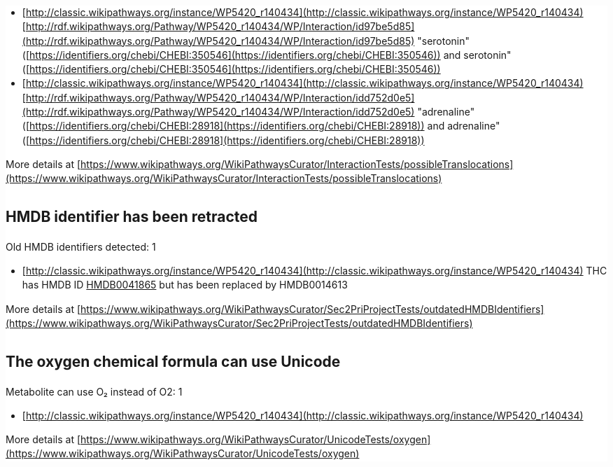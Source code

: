 * [http://classic.wikipathways.org/instance/WP5420_r140434](http://classic.wikipathways.org/instance/WP5420_r140434) [http://rdf.wikipathways.org/Pathway/WP5420_r140434/WP/Interaction/id97be5d85](http://rdf.wikipathways.org/Pathway/WP5420_r140434/WP/Interaction/id97be5d85) "serotonin" ([https://identifiers.org/chebi/CHEBI:350546](https://identifiers.org/chebi/CHEBI:350546)) and 
serotonin" ([https://identifiers.org/chebi/CHEBI:350546](https://identifiers.org/chebi/CHEBI:350546))
* [http://classic.wikipathways.org/instance/WP5420_r140434](http://classic.wikipathways.org/instance/WP5420_r140434) [http://rdf.wikipathways.org/Pathway/WP5420_r140434/WP/Interaction/idd752d0e5](http://rdf.wikipathways.org/Pathway/WP5420_r140434/WP/Interaction/idd752d0e5) "adrenaline" ([https://identifiers.org/chebi/CHEBI:28918](https://identifiers.org/chebi/CHEBI:28918)) and 
adrenaline" ([https://identifiers.org/chebi/CHEBI:28918](https://identifiers.org/chebi/CHEBI:28918))


More details at [https://www.wikipathways.org/WikiPathwaysCurator/InteractionTests/possibleTranslocations](https://www.wikipathways.org/WikiPathwaysCurator/InteractionTests/possibleTranslocations)

<a name="62c83a00" />

## HMDB identifier has been retracted

Old HMDB identifiers detected: 1

* [http://classic.wikipathways.org/instance/WP5420_r140434](http://classic.wikipathways.org/instance/WP5420_r140434) THC has HMDB ID [HMDB0041865](https://bioregistry.io/hmdb:HMDB0041865) but has been replaced by HMDB0014613


More details at [https://www.wikipathways.org/WikiPathwaysCurator/Sec2PriProjectTests/outdatedHMDBIdentifiers](https://www.wikipathways.org/WikiPathwaysCurator/Sec2PriProjectTests/outdatedHMDBIdentifiers)

<a name="a55ec885" />

## The oxygen chemical formula can use Unicode

Metabolite can use O₂ instead of O2: 1

* [http://classic.wikipathways.org/instance/WP5420_r140434](http://classic.wikipathways.org/instance/WP5420_r140434)


More details at [https://www.wikipathways.org/WikiPathwaysCurator/UnicodeTests/oxygen](https://www.wikipathways.org/WikiPathwaysCurator/UnicodeTests/oxygen)

